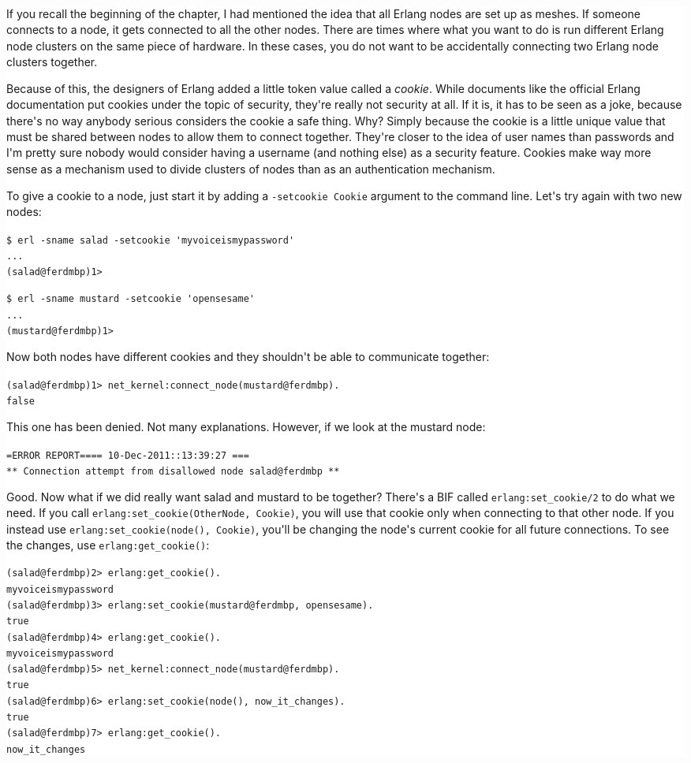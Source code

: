 If you recall the beginning of the chapter, I had mentioned the idea that all Erlang nodes are set up as meshes. If someone connects to a node, it gets connected to all the other nodes. There are times where what you want to do is run different Erlang node clusters on the same piece of hardware. In these cases, you do not want to be accidentally connecting two Erlang node clusters together.

Because of this, the designers of Erlang added a little token value called a *cookie*. While documents like the official Erlang documentation put cookies under the topic of security, they're really not security at all. If it is, it has to be seen as a joke, because there's no way anybody serious considers the cookie a safe thing. Why? Simply because the cookie is a little unique value that must be shared between nodes to allow them to connect together. They're closer to the idea of user names than passwords and I'm pretty sure nobody would consider having a username (and nothing else) as a security feature. Cookies make way more sense as a mechanism used to divide clusters of nodes than as an authentication mechanism.

To give a cookie to a node, just start it by adding a `-setcookie Cookie` argument to the command line. Let's try again with two new nodes:

```eshell
$ erl -sname salad -setcookie 'myvoiceismypassword'
...
(salad@ferdmbp)1>
```

```eshell
$ erl -sname mustard -setcookie 'opensesame'
...
(mustard@ferdmbp)1>
```

Now both nodes have different cookies and they shouldn't be able to communicate together:

```eshell
(salad@ferdmbp)1> net_kernel:connect_node(mustard@ferdmbp).
false
```

This one has been denied. Not many explanations. However, if we look at the mustard node:

```eshell
=ERROR REPORT==== 10-Dec-2011::13:39:27 ===
** Connection attempt from disallowed node salad@ferdmbp **
```

Good. Now what if we did really want salad and mustard to be together? There's a BIF called `erlang:set_cookie/2` to do what we need. If you call `erlang:set_cookie(OtherNode, Cookie)`, you will use that cookie only when connecting to that other node. If you instead use `erlang:set_cookie(node(), Cookie)`, you'll be changing the node's current cookie for all future connections. To see the changes, use `erlang:get_cookie()`:

```eshell
(salad@ferdmbp)2> erlang:get_cookie().
myvoiceismypassword
(salad@ferdmbp)3> erlang:set_cookie(mustard@ferdmbp, opensesame).
true
(salad@ferdmbp)4> erlang:get_cookie().
myvoiceismypassword
(salad@ferdmbp)5> net_kernel:connect_node(mustard@ferdmbp).
true
(salad@ferdmbp)6> erlang:set_cookie(node(), now_it_changes).
true
(salad@ferdmbp)7> erlang:get_cookie().
now_it_changes
```
